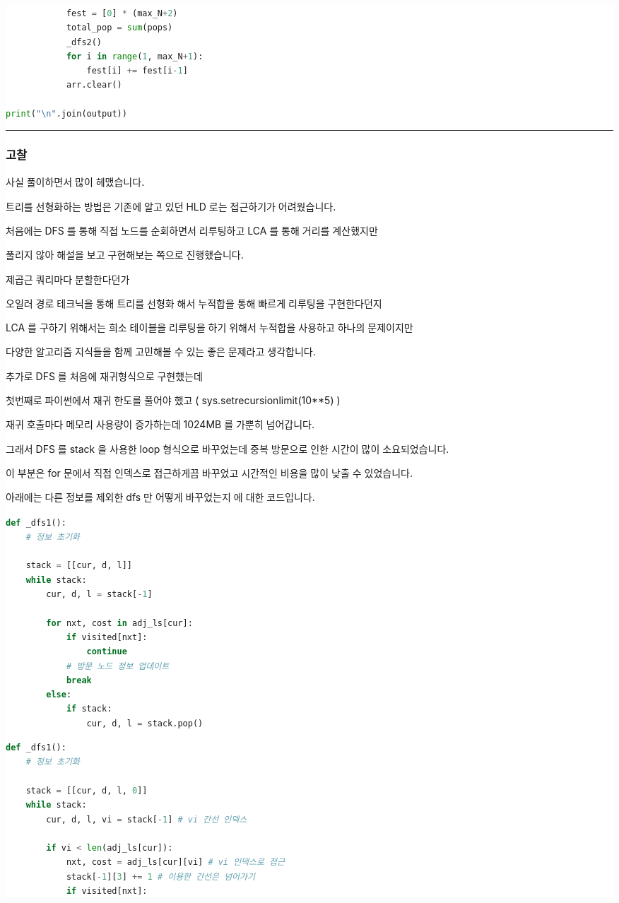 ```python
            fest = [0] * (max_N+2)
            total_pop = sum(pops)
            _dfs2()
            for i in range(1, max_N+1):
                fest[i] += fest[i-1]
            arr.clear()

print("\n".join(output))
```

---

### 고찰

사실 풀이하면서 많이 헤맸습니다. 

트리를 선형화하는 방법은 기존에 알고 있던 HLD 로는 접근하기가 어려웠습니다.

처음에는 DFS 를 통해 직접 노드를 순회하면서 리루팅하고 LCA 를 통해 거리를 계산했지만

풀리지 않아 해설을 보고 구현해보는 쪽으로 진행했습니다.

제곱근 쿼리마다 분할한다던가 

오일러 경로 테크닉을 통해 트리를 선형화 해서 누적합을 통해 빠르게 리루팅을 구현한다던지

LCA 를 구하기 위해서는 희소 테이블을 리루팅을 하기 위해서 누적합을 사용하고 하나의 문제이지만

다양한 알고리즘 지식들을 함께 고민해볼 수 있는 좋은 문제라고 생각합니다. 

추가로 DFS 를 처음에 재귀형식으로 구현했는데

첫번째로 파이썬에서 재귀 한도를 풀어야 했고 ( sys.setrecursionlimit(10**5) )

재귀 호출마다 메모리 사용량이 증가하는데 1024MB 를 가뿐히 넘어갑니다.

그래서 DFS 를 stack 을 사용한 loop 형식으로 바꾸었는데 중복 방문으로 인한 시간이 많이 소요되었습니다.

이 부분은 for 문에서 직접 인덱스로 접근하게끔 바꾸었고 시간적인 비용을 많이 낮출 수 있었습니다.

아래에는 다른 정보를 제외한 dfs 만 어떻게 바꾸었는지 에 대한 코드입니다.
```python
def _dfs1():
    # 정보 초기화

    stack = [[cur, d, l]]
    while stack:
        cur, d, l = stack[-1]

        for nxt, cost in adj_ls[cur]: 
            if visited[nxt]:
                continue
            # 방문 노드 정보 업데이트
            break
        else:
            if stack:
                cur, d, l = stack.pop()
```
```python
def _dfs1():
    # 정보 초기화

    stack = [[cur, d, l, 0]] 
    while stack:
        cur, d, l, vi = stack[-1] # vi 간선 인덱스

        if vi < len(adj_ls[cur]):
            nxt, cost = adj_ls[cur][vi] # vi 인덱스로 접근
            stack[-1][3] += 1 # 이용한 간선은 넘어가기
            if visited[nxt]:
```